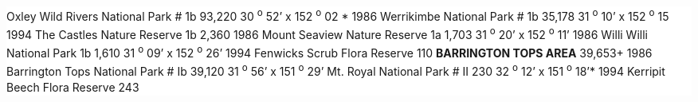 <td align="left">Oxley Wild Rivers National Park #</td>
<td align="left">1b</td>
<td align="left">93,220</td>
<td align="left">30 <sup>o</sup> 52’ x 152 <sup>o</sup> 02 *</td>
</tr>
<tr class="odd">
<td align="left">1986</td>
<td align="left">Werrikimbe National Park #</td>
<td align="left">1b</td>
<td align="left">35,178</td>
<td align="left">31 <sup>o</sup> 10’ x 152 <sup>o</sup> 15</td>
</tr>
<tr class="even">
<td align="left">1994</td>
<td align="left">The Castles Nature Reserve</td>
<td align="left">1b</td>
<td align="left">2,360</td>
<td align="left"></td>
</tr>
<tr class="odd">
<td align="left">1986</td>
<td align="left">Mount Seaview Nature Reserve</td>
<td align="left">1a</td>
<td align="left">1,703</td>
<td align="left">31 <sup>o</sup> 20’ x 152 <sup>o</sup> 11’</td>
</tr>
<tr class="even">
<td align="left">1986</td>
<td align="left">Willi Willi National Park</td>
<td align="left">1b</td>
<td align="left">1,610</td>
<td align="left">31 <sup>o</sup> 09’ x 152 <sup>o</sup> 26’</td>
</tr>
<tr class="odd">
<td align="left">1994</td>
<td align="left">Fenwicks Scrub Flora Reserve</td>
<td align="left"></td>
<td align="left">110</td>
<td align="left"></td>
</tr>
<tr class="even">
<td align="left"><strong>BARRINGTON TOPS AREA</strong> 39,653+</td>
</tr>
<tr class="odd">
<td align="left">1986</td>
<td align="left">Barrington Tops National Park #</td>
<td align="left">Ib</td>
<td align="left">39,120</td>
<td align="left">31 <sup>o</sup> 56’ x 151 <sup>o</sup> 29’</td>
</tr>
<tr class="even">
<td align="left"></td>
<td align="left">Mt. Royal National Park #</td>
<td align="left">II</td>
<td align="left">230</td>
<td align="left">32 <sup>o</sup> 12’ x 151 <sup>o</sup> 18’*</td>
</tr>
<tr class="odd">
<td align="left">1994</td>
<td align="left">Kerripit Beech Flora Reserve</td>
<td align="left"></td>
<td align="left">243</td>
<td align="left"></td>
</tr>
